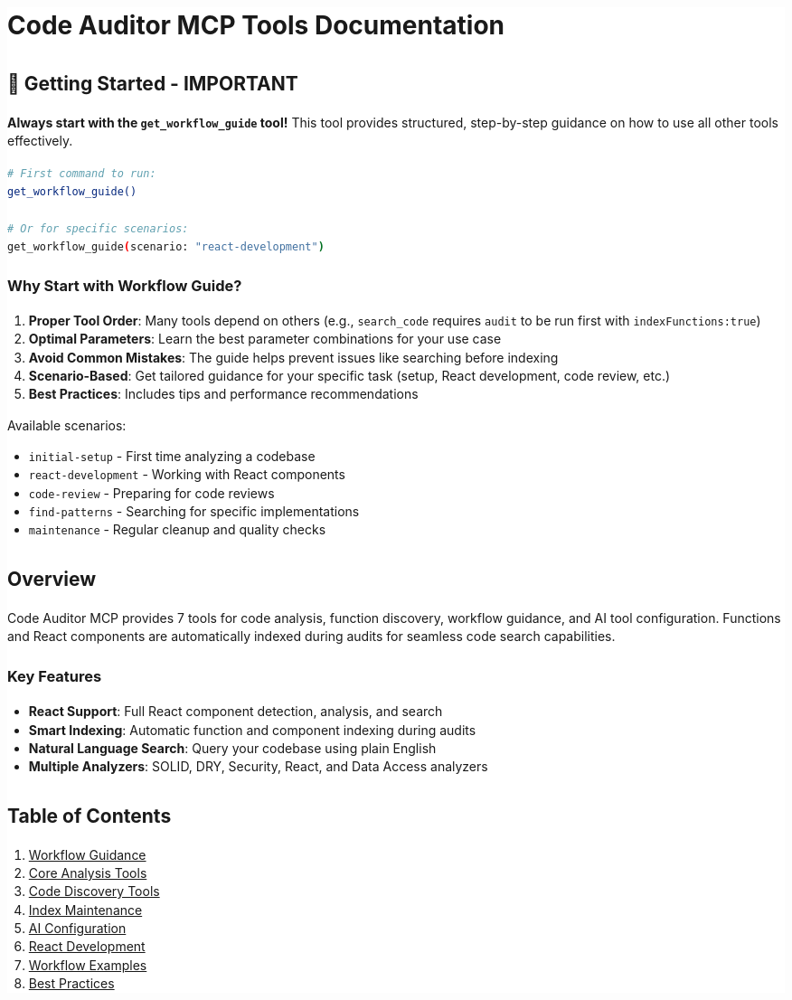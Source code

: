 # Code Auditor MCP Tools Documentation

## 🚀 Getting Started - IMPORTANT

**Always start with the `get_workflow_guide` tool!** This tool provides structured, step-by-step guidance on how to use all other tools effectively.

```bash
# First command to run:
get_workflow_guide()

# Or for specific scenarios:
get_workflow_guide(scenario: "react-development")
```

### Why Start with Workflow Guide?

1. **Proper Tool Order**: Many tools depend on others (e.g., `search_code` requires `audit` to be run first with `indexFunctions:true`)
2. **Optimal Parameters**: Learn the best parameter combinations for your use case
3. **Avoid Common Mistakes**: The guide helps prevent issues like searching before indexing
4. **Scenario-Based**: Get tailored guidance for your specific task (setup, React development, code review, etc.)
5. **Best Practices**: Includes tips and performance recommendations

Available scenarios:
- `initial-setup` - First time analyzing a codebase
- `react-development` - Working with React components
- `code-review` - Preparing for code reviews
- `find-patterns` - Searching for specific implementations
- `maintenance` - Regular cleanup and quality checks

## Overview

Code Auditor MCP provides 7 tools for code analysis, function discovery, workflow guidance, and AI tool configuration. Functions and React components are automatically indexed during audits for seamless code search capabilities.

### Key Features
- **React Support**: Full React component detection, analysis, and search
- **Smart Indexing**: Automatic function and component indexing during audits
- **Natural Language Search**: Query your codebase using plain English
- **Multiple Analyzers**: SOLID, DRY, Security, React, and Data Access analyzers

## Table of Contents

1. [Workflow Guidance](#workflow-guidance)
2. [Core Analysis Tools](#core-analysis-tools)
3. [Code Discovery Tools](#code-discovery-tools)
4. [Index Maintenance](#index-maintenance)
5. [AI Configuration](#ai-configuration)
6. [React Development](#react-development)
7. [Workflow Examples](#workflow-examples)
8. [Best Practices](#best-practices)
